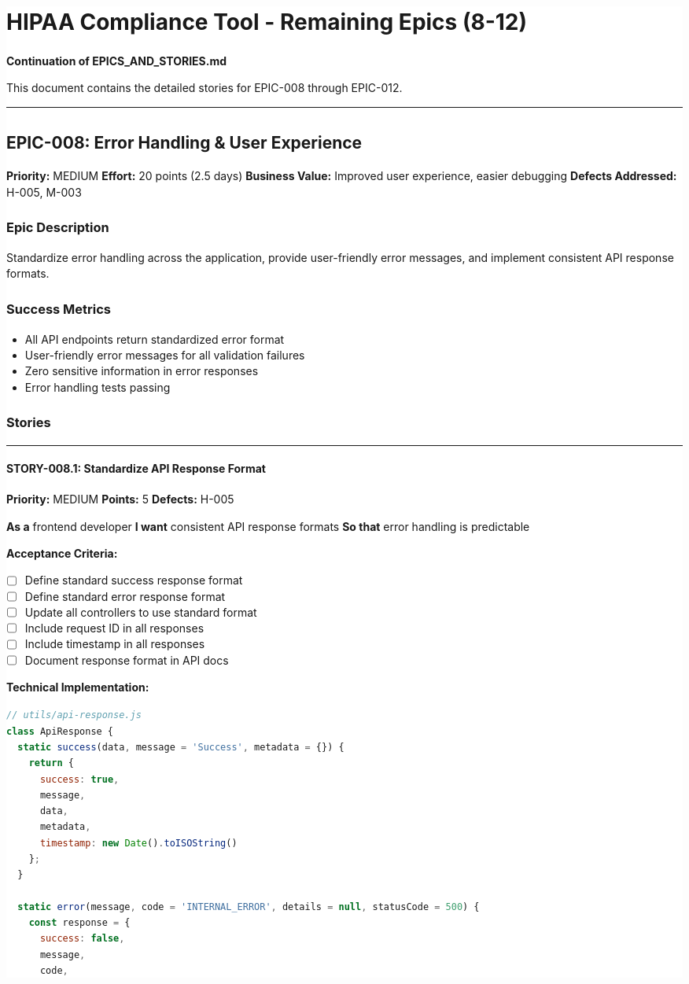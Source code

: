 # HIPAA Compliance Tool - Remaining Epics (8-12)
**Continuation of EPICS_AND_STORIES.md**

This document contains the detailed stories for EPIC-008 through EPIC-012.

---

## EPIC-008: Error Handling & User Experience
**Priority:** MEDIUM
**Effort:** 20 points (2.5 days)
**Business Value:** Improved user experience, easier debugging
**Defects Addressed:** H-005, M-003

### Epic Description
Standardize error handling across the application, provide user-friendly error messages, and implement consistent API response formats.

### Success Metrics
- All API endpoints return standardized error format
- User-friendly error messages for all validation failures
- Zero sensitive information in error responses
- Error handling tests passing

### Stories

---

#### STORY-008.1: Standardize API Response Format
**Priority:** MEDIUM
**Points:** 5
**Defects:** H-005

**As a** frontend developer
**I want** consistent API response formats
**So that** error handling is predictable

**Acceptance Criteria:**
- [ ] Define standard success response format
- [ ] Define standard error response format
- [ ] Update all controllers to use standard format
- [ ] Include request ID in all responses
- [ ] Include timestamp in all responses
- [ ] Document response format in API docs

**Technical Implementation:**
```javascript
// utils/api-response.js
class ApiResponse {
  static success(data, message = 'Success', metadata = {}) {
    return {
      success: true,
      message,
      data,
      metadata,
      timestamp: new Date().toISOString()
    };
  }

  static error(message, code = 'INTERNAL_ERROR', details = null, statusCode = 500) {
    const response = {
      success: false,
      message,
      code,
```